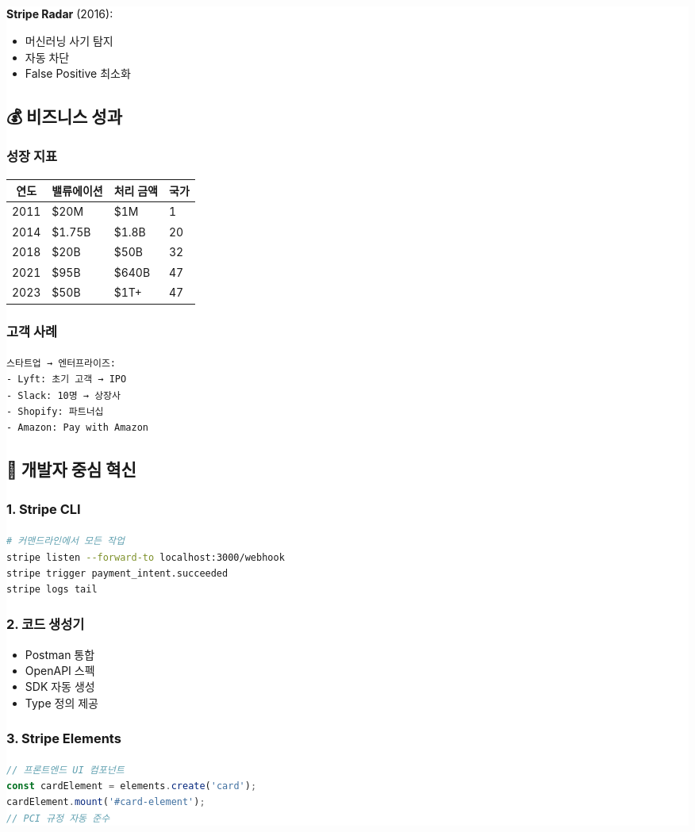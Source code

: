 **Stripe Radar** (2016):
- 머신러닝 사기 탐지
- 자동 차단
- False Positive 최소화

## 💰 비즈니스 성과

### 성장 지표
| 연도 | 밸류에이션 | 처리 금액 | 국가 |
|------|------------|-----------|------|
| 2011 | $20M | $1M | 1 |
| 2014 | $1.75B | $1.8B | 20 |
| 2018 | $20B | $50B | 32 |
| 2021 | $95B | $640B | 47 |
| 2023 | $50B | $1T+ | 47 |

### 고객 사례
```
스타트업 → 엔터프라이즈:
- Lyft: 초기 고객 → IPO
- Slack: 10명 → 상장사
- Shopify: 파트너십
- Amazon: Pay with Amazon
```

## 🔑 개발자 중심 혁신

### 1. Stripe CLI
```bash
# 커맨드라인에서 모든 작업
stripe listen --forward-to localhost:3000/webhook
stripe trigger payment_intent.succeeded
stripe logs tail
```

### 2. 코드 생성기
- Postman 통합
- OpenAPI 스펙
- SDK 자동 생성
- Type 정의 제공

### 3. Stripe Elements
```javascript
// 프론트엔드 UI 컴포넌트
const cardElement = elements.create('card');
cardElement.mount('#card-element');
// PCI 규정 자동 준수
```

